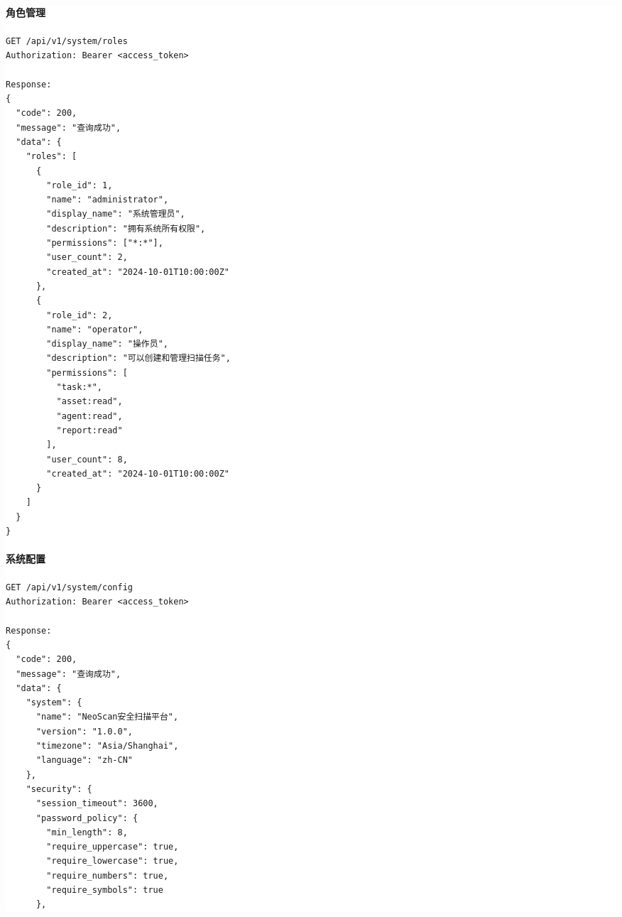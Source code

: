#### 角色管理
```http
GET /api/v1/system/roles
Authorization: Bearer <access_token>

Response:
{
  "code": 200,
  "message": "查询成功",
  "data": {
    "roles": [
      {
        "role_id": 1,
        "name": "administrator",
        "display_name": "系统管理员",
        "description": "拥有系统所有权限",
        "permissions": ["*:*"],
        "user_count": 2,
        "created_at": "2024-10-01T10:00:00Z"
      },
      {
        "role_id": 2,
        "name": "operator",
        "display_name": "操作员",
        "description": "可以创建和管理扫描任务",
        "permissions": [
          "task:*",
          "asset:read",
          "agent:read",
          "report:read"
        ],
        "user_count": 8,
        "created_at": "2024-10-01T10:00:00Z"
      }
    ]
  }
}
```

#### 系统配置
```http
GET /api/v1/system/config
Authorization: Bearer <access_token>

Response:
{
  "code": 200,
  "message": "查询成功",
  "data": {
    "system": {
      "name": "NeoScan安全扫描平台",
      "version": "1.0.0",
      "timezone": "Asia/Shanghai",
      "language": "zh-CN"
    },
    "security": {
      "session_timeout": 3600,
      "password_policy": {
        "min_length": 8,
        "require_uppercase": true,
        "require_lowercase": true,
        "require_numbers": true,
        "require_symbols": true
      },
```